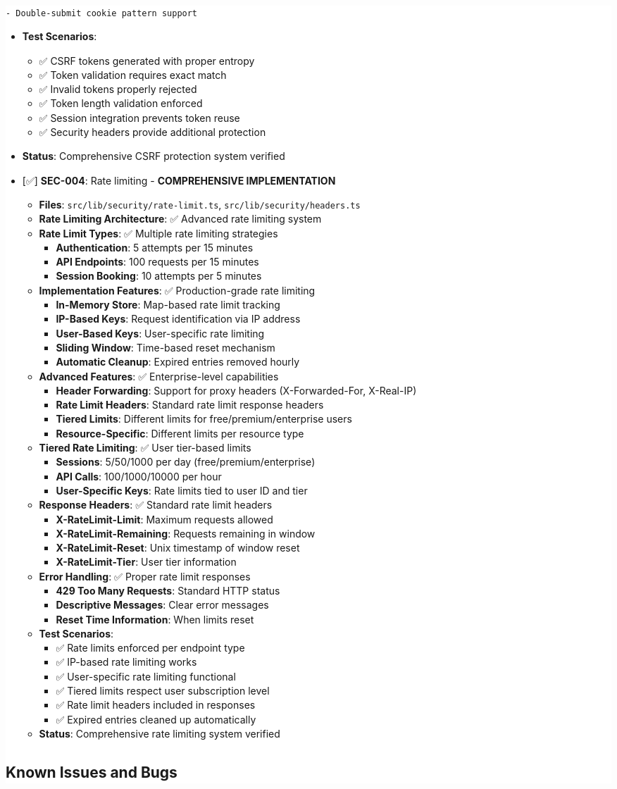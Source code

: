     - Double-submit cookie pattern support
  - **Test Scenarios**:
    - ✅ CSRF tokens generated with proper entropy
    - ✅ Token validation requires exact match
    - ✅ Invalid tokens properly rejected
    - ✅ Token length validation enforced
    - ✅ Session integration prevents token reuse
    - ✅ Security headers provide additional protection
  - **Status**: Comprehensive CSRF protection system verified

- [✅] **SEC-004**: Rate limiting - **COMPREHENSIVE IMPLEMENTATION**
  - **Files**: `src/lib/security/rate-limit.ts`, `src/lib/security/headers.ts`
  - **Rate Limiting Architecture**: ✅ Advanced rate limiting system
  - **Rate Limit Types**: ✅ Multiple rate limiting strategies
    - **Authentication**: 5 attempts per 15 minutes
    - **API Endpoints**: 100 requests per 15 minutes
    - **Session Booking**: 10 attempts per 5 minutes
  - **Implementation Features**: ✅ Production-grade rate limiting
    - **In-Memory Store**: Map-based rate limit tracking
    - **IP-Based Keys**: Request identification via IP address
    - **User-Based Keys**: User-specific rate limiting
    - **Sliding Window**: Time-based reset mechanism
    - **Automatic Cleanup**: Expired entries removed hourly
  - **Advanced Features**: ✅ Enterprise-level capabilities
    - **Header Forwarding**: Support for proxy headers (X-Forwarded-For, X-Real-IP)
    - **Rate Limit Headers**: Standard rate limit response headers
    - **Tiered Limits**: Different limits for free/premium/enterprise users
    - **Resource-Specific**: Different limits per resource type
  - **Tiered Rate Limiting**: ✅ User tier-based limits
    - **Sessions**: 5/50/1000 per day (free/premium/enterprise)
    - **API Calls**: 100/1000/10000 per hour
    - **User-Specific Keys**: Rate limits tied to user ID and tier
  - **Response Headers**: ✅ Standard rate limit headers
    - **X-RateLimit-Limit**: Maximum requests allowed
    - **X-RateLimit-Remaining**: Requests remaining in window
    - **X-RateLimit-Reset**: Unix timestamp of window reset
    - **X-RateLimit-Tier**: User tier information
  - **Error Handling**: ✅ Proper rate limit responses
    - **429 Too Many Requests**: Standard HTTP status
    - **Descriptive Messages**: Clear error messages
    - **Reset Time Information**: When limits reset
  - **Test Scenarios**:
    - ✅ Rate limits enforced per endpoint type
    - ✅ IP-based rate limiting works
    - ✅ User-specific rate limiting functional
    - ✅ Tiered limits respect user subscription level
    - ✅ Rate limit headers included in responses
    - ✅ Expired entries cleaned up automatically
  - **Status**: Comprehensive rate limiting system verified

## Known Issues and Bugs
